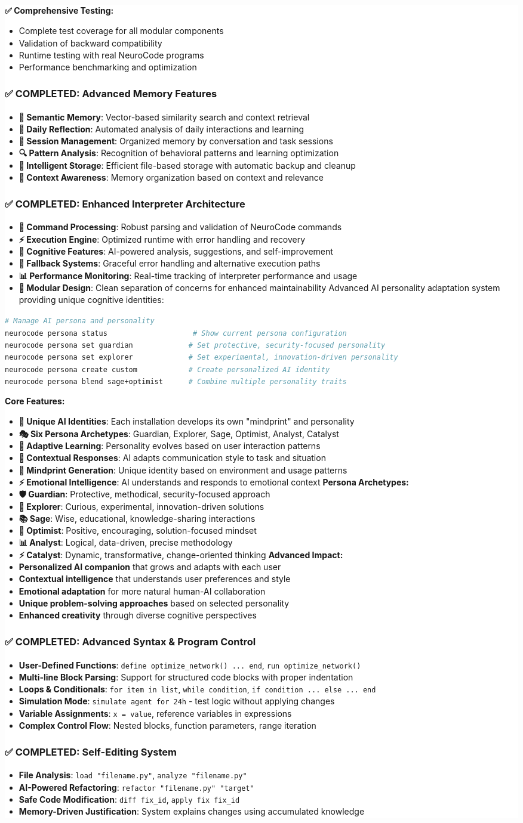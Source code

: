 **✅ Comprehensive Testing:**
- Complete test coverage for all modular components
- Validation of backward compatibility
- Runtime testing with real NeuroCode programs
- Performance benchmarking and optimization

### ✅ **COMPLETED: Advanced Memory Features**
- **🧠 Semantic Memory**: Vector-based similarity search and context retrieval
- **📅 Daily Reflection**: Automated analysis of daily interactions and learning
- **🎯 Session Management**: Organized memory by conversation and task sessions
- **🔍 Pattern Analysis**: Recognition of behavioral patterns and learning optimization
- **💾 Intelligent Storage**: Efficient file-based storage with automatic backup and cleanup
- **🔗 Context Awareness**: Memory organization based on context and relevance

### ✅ **COMPLETED: Enhanced Interpreter Architecture**
- **🎯 Command Processing**: Robust parsing and validation of NeuroCode commands
- **⚡ Execution Engine**: Optimized runtime with error handling and recovery
- **🧠 Cognitive Features**: AI-powered analysis, suggestions, and self-improvement
- **🔧 Fallback Systems**: Graceful error handling and alternative execution paths
- **📊 Performance Monitoring**: Real-time tracking of interpreter performance and usage
- **🔄 Modular Design**: Clean separation of concerns for enhanced maintainability
Advanced AI personality adaptation system providing unique cognitive identities:
```bash
# Manage AI persona and personality
neurocode persona status                    # Show current persona configuration
neurocode persona set guardian             # Set protective, security-focused personality
neurocode persona set explorer             # Set experimental, innovation-driven personality
neurocode persona create custom            # Create personalized AI identity
neurocode persona blend sage+optimist      # Combine multiple personality traits
```
**Core Features:**
- **🧠 Unique AI Identities**: Each installation develops its own "mindprint" and personality
- **🎭 Six Persona Archetypes**: Guardian, Explorer, Sage, Optimist, Analyst, Catalyst
- **🔄 Adaptive Learning**: Personality evolves based on user interaction patterns
- **🎯 Contextual Responses**: AI adapts communication style to task and situation
- **🧬 Mindprint Generation**: Unique identity based on environment and usage patterns
- **⚡ Emotional Intelligence**: AI understands and responds to emotional context
**Persona Archetypes:**
- **🛡️ Guardian**: Protective, methodical, security-focused approach
- **🚀 Explorer**: Curious, experimental, innovation-driven solutions
- **📚 Sage**: Wise, educational, knowledge-sharing interactions
- **🌟 Optimist**: Positive, encouraging, solution-focused mindset
- **📊 Analyst**: Logical, data-driven, precise methodology
- **⚡ Catalyst**: Dynamic, transformative, change-oriented thinking
**Advanced Impact:**
- **Personalized AI companion** that grows and adapts with each user
- **Contextual intelligence** that understands user preferences and style
- **Emotional adaptation** for more natural human-AI collaboration
- **Unique problem-solving approaches** based on selected personality
- **Enhanced creativity** through diverse cognitive perspectives
### ✅ **COMPLETED: Advanced Syntax & Program Control**
- **User-Defined Functions**: `define optimize_network() ... end`, `run optimize_network()`
- **Multi-line Block Parsing**: Support for structured code blocks with proper indentation
- **Loops & Conditionals**: `for item in list`, `while condition`, `if condition ... else ... end`
- **Simulation Mode**: `simulate agent for 24h` - test logic without applying changes
- **Variable Assignments**: `x = value`, reference variables in expressions
- **Complex Control Flow**: Nested blocks, function parameters, range iteration
### ✅ **COMPLETED: Self-Editing System**
- **File Analysis**: `load "filename.py"`, `analyze "filename.py"`
- **AI-Powered Refactoring**: `refactor "filename.py" "target"`
- **Safe Code Modification**: `diff fix_id`, `apply fix fix_id`
- **Memory-Driven Justification**: System explains changes using accumulated knowledge